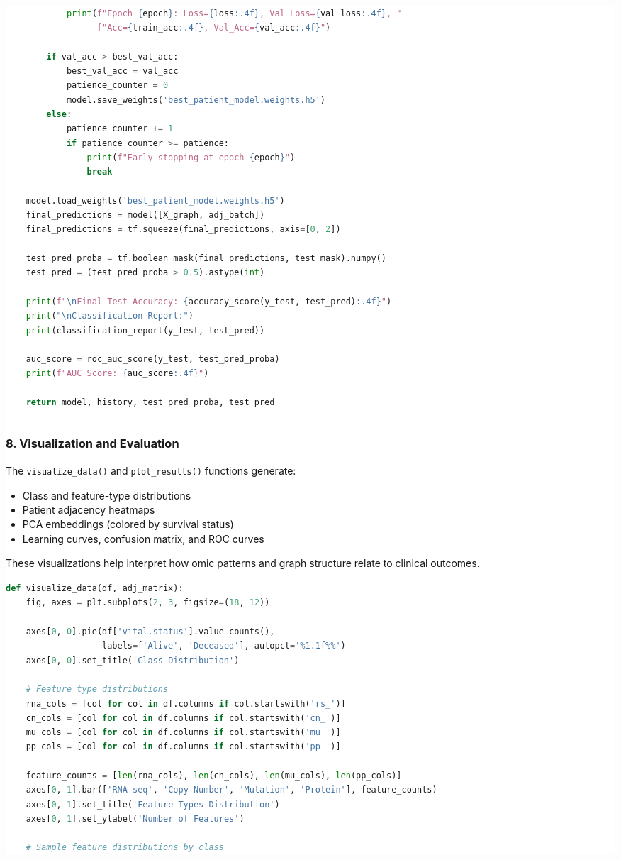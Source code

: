 ```python
            print(f"Epoch {epoch}: Loss={loss:.4f}, Val_Loss={val_loss:.4f}, "
                  f"Acc={train_acc:.4f}, Val_Acc={val_acc:.4f}")

        if val_acc > best_val_acc:
            best_val_acc = val_acc
            patience_counter = 0
            model.save_weights('best_patient_model.weights.h5')
        else:
            patience_counter += 1
            if patience_counter >= patience:
                print(f"Early stopping at epoch {epoch}")
                break

    model.load_weights('best_patient_model.weights.h5')
    final_predictions = model([X_graph, adj_batch])
    final_predictions = tf.squeeze(final_predictions, axis=[0, 2])

    test_pred_proba = tf.boolean_mask(final_predictions, test_mask).numpy()
    test_pred = (test_pred_proba > 0.5).astype(int)

    print(f"\nFinal Test Accuracy: {accuracy_score(y_test, test_pred):.4f}")
    print("\nClassification Report:")
    print(classification_report(y_test, test_pred))

    auc_score = roc_auc_score(y_test, test_pred_proba)
    print(f"AUC Score: {auc_score:.4f}")

    return model, history, test_pred_proba, test_pred

```

---

### 8. Visualization and Evaluation

The `visualize_data()` and `plot_results()` functions generate:

* Class and feature-type distributions
* Patient adjacency heatmaps
* PCA embeddings (colored by survival status)
* Learning curves, confusion matrix, and ROC curves

These visualizations help interpret how omic patterns and graph structure relate to clinical outcomes.

```python
def visualize_data(df, adj_matrix):
    fig, axes = plt.subplots(2, 3, figsize=(18, 12))

    axes[0, 0].pie(df['vital.status'].value_counts(),
                   labels=['Alive', 'Deceased'], autopct='%1.1f%%')
    axes[0, 0].set_title('Class Distribution')

    # Feature type distributions
    rna_cols = [col for col in df.columns if col.startswith('rs_')]
    cn_cols = [col for col in df.columns if col.startswith('cn_')]
    mu_cols = [col for col in df.columns if col.startswith('mu_')]
    pp_cols = [col for col in df.columns if col.startswith('pp_')]

    feature_counts = [len(rna_cols), len(cn_cols), len(mu_cols), len(pp_cols)]
    axes[0, 1].bar(['RNA-seq', 'Copy Number', 'Mutation', 'Protein'], feature_counts)
    axes[0, 1].set_title('Feature Types Distribution')
    axes[0, 1].set_ylabel('Number of Features')

    # Sample feature distributions by class
```